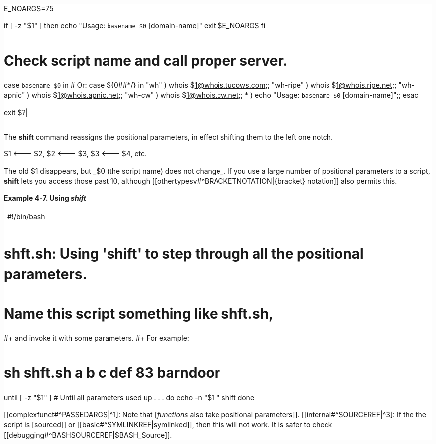 E_NOARGS=75


if [ -z "$1" ]
then
  echo "Usage: `basename $0` [domain-name]"
  exit $E_NOARGS
fi

# Check script name and call proper server.
case `basename $0` in    # Or:    case ${0##*/} in
    "wh"       ) whois $1@whois.tucows.com;;
    "wh-ripe"  ) whois $1@whois.ripe.net;;
    "wh-apnic" ) whois $1@whois.apnic.net;;
    "wh-cw"    ) whois $1@whois.cw.net;;
    *          ) echo "Usage: `basename $0` [domain-name]";;
esac 

exit $?|

---

The **shift** command reassigns the positional parameters, in effect shifting them to the left one notch.

$1 <--- $2, $2 <--- $3, $3 <--- $4, etc.

The old $1 disappears, but _$0 (the script name) does not change_. If you use a large number of positional parameters to a script, **shift** lets you access those past 10, although [[othertypesv#^BRACKETNOTATION|{bracket} notation]] also permits this.

**Example 4-7. Using _shift_**

|   |
|---|
|#!/bin/bash
# shft.sh: Using 'shift' to step through all the positional parameters.

#  Name this script something like shft.sh,
#+ and invoke it with some parameters.
#+ For example:
#             sh shft.sh a b c def 83 barndoor

until [ -z "$1" ]  # Until all parameters used up . . .
do
  echo -n "$1 "
  shift
done


[[complexfunct#^PASSEDARGS|^1]: Note that [_functions_ also take positional parameters]].
[[internal#^SOURCEREF|^3]: If the the script is [sourced]] or [[basic#^SYMLINKREF|symlinked]], then this will not work. It is safer to check [[debugging#^BASHSOURCEREF|$BASH_Source]].